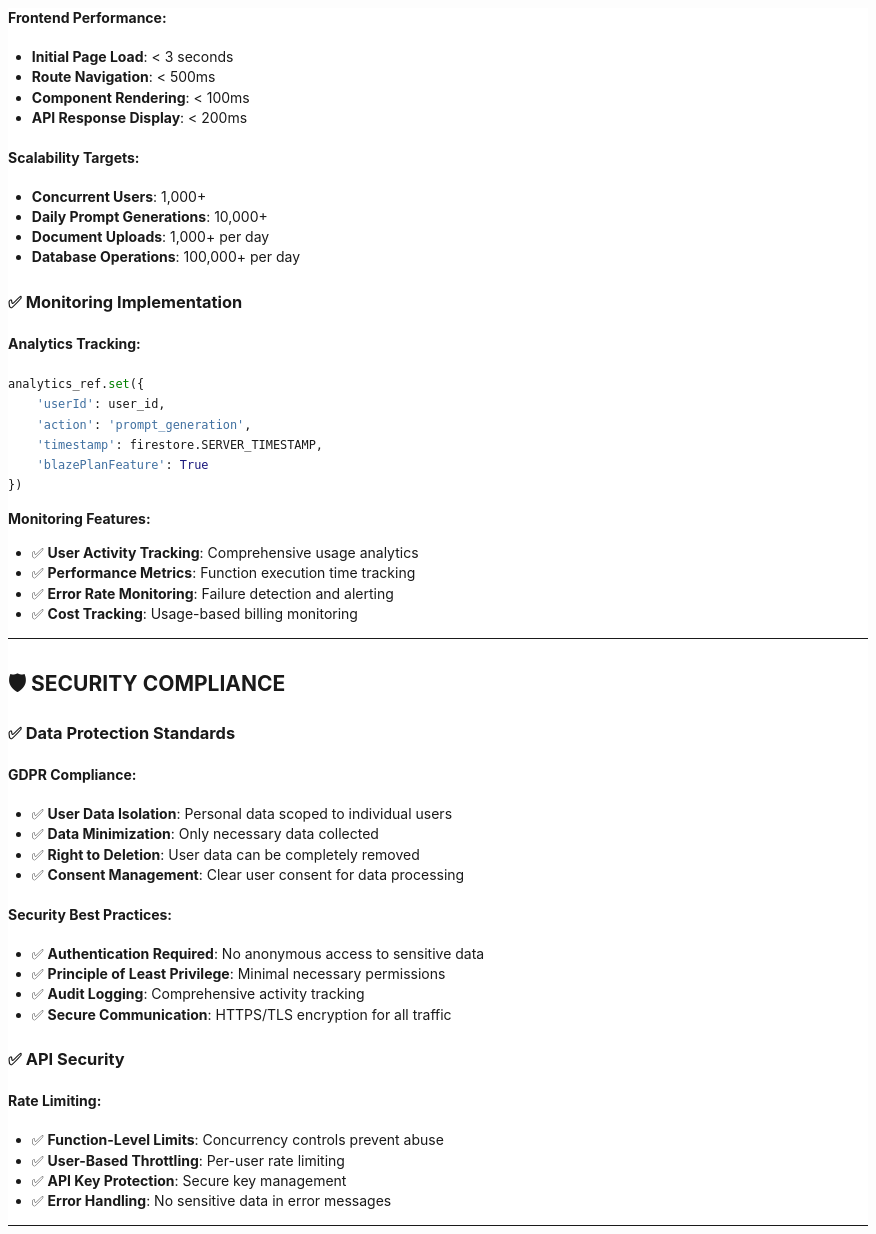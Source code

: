 #### **Frontend Performance:**
- **Initial Page Load**: < 3 seconds
- **Route Navigation**: < 500ms
- **Component Rendering**: < 100ms
- **API Response Display**: < 200ms

#### **Scalability Targets:**
- **Concurrent Users**: 1,000+
- **Daily Prompt Generations**: 10,000+
- **Document Uploads**: 1,000+ per day
- **Database Operations**: 100,000+ per day

### **✅ Monitoring Implementation**

#### **Analytics Tracking:**
```python
analytics_ref.set({
    'userId': user_id,
    'action': 'prompt_generation',
    'timestamp': firestore.SERVER_TIMESTAMP,
    'blazePlanFeature': True
})
```

**Monitoring Features:**
- ✅ **User Activity Tracking**: Comprehensive usage analytics
- ✅ **Performance Metrics**: Function execution time tracking
- ✅ **Error Rate Monitoring**: Failure detection and alerting
- ✅ **Cost Tracking**: Usage-based billing monitoring

---

## 🛡️ **SECURITY COMPLIANCE**

### **✅ Data Protection Standards**

#### **GDPR Compliance:**
- ✅ **User Data Isolation**: Personal data scoped to individual users
- ✅ **Data Minimization**: Only necessary data collected
- ✅ **Right to Deletion**: User data can be completely removed
- ✅ **Consent Management**: Clear user consent for data processing

#### **Security Best Practices:**
- ✅ **Authentication Required**: No anonymous access to sensitive data
- ✅ **Principle of Least Privilege**: Minimal necessary permissions
- ✅ **Audit Logging**: Comprehensive activity tracking
- ✅ **Secure Communication**: HTTPS/TLS encryption for all traffic

### **✅ API Security**

#### **Rate Limiting:**
- ✅ **Function-Level Limits**: Concurrency controls prevent abuse
- ✅ **User-Based Throttling**: Per-user rate limiting
- ✅ **API Key Protection**: Secure key management
- ✅ **Error Handling**: No sensitive data in error messages

---